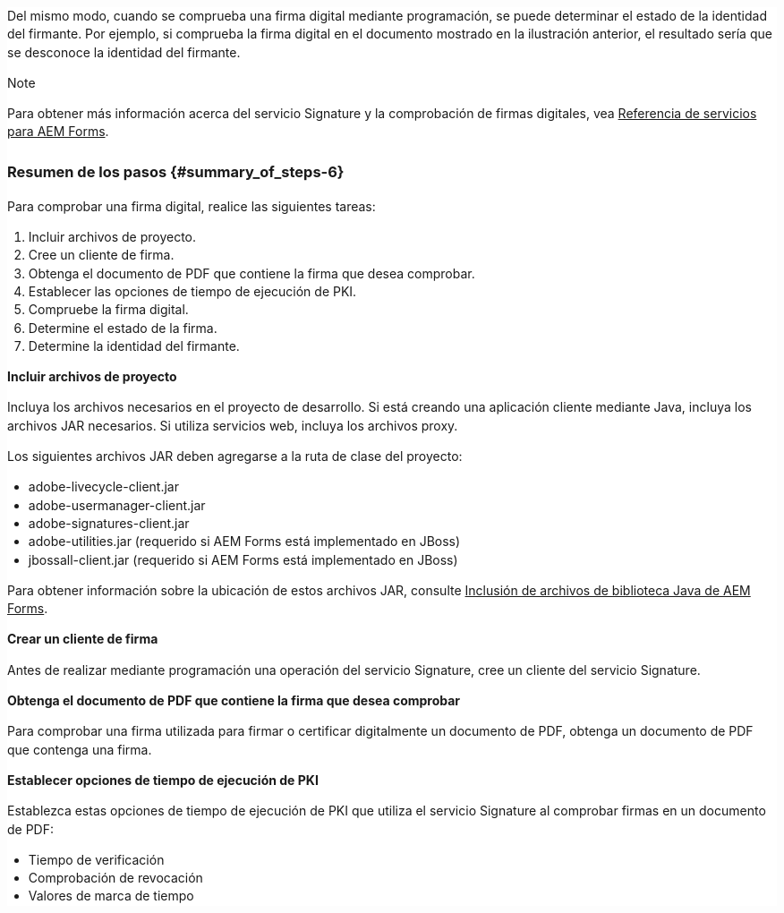 Del mismo modo, cuando se comprueba una firma digital mediante programación, se puede determinar el estado de la identidad del firmante. Por ejemplo, si comprueba la firma digital en el documento mostrado en la ilustración anterior, el resultado sería que se desconoce la identidad del firmante.

>[!NOTE]
>
>Para obtener más información acerca del servicio Signature y la comprobación de firmas digitales, vea [Referencia de servicios para AEM Forms](https://www.adobe.com/go/learn_aemforms_services_63).

### Resumen de los pasos {#summary_of_steps-6}

Para comprobar una firma digital, realice las siguientes tareas:

1. Incluir archivos de proyecto.
1. Cree un cliente de firma.
1. Obtenga el documento de PDF que contiene la firma que desea comprobar.
1. Establecer las opciones de tiempo de ejecución de PKI.
1. Compruebe la firma digital.
1. Determine el estado de la firma.
1. Determine la identidad del firmante.

**Incluir archivos de proyecto**

Incluya los archivos necesarios en el proyecto de desarrollo. Si está creando una aplicación cliente mediante Java, incluya los archivos JAR necesarios. Si utiliza servicios web, incluya los archivos proxy.

Los siguientes archivos JAR deben agregarse a la ruta de clase del proyecto:

* adobe-livecycle-client.jar
* adobe-usermanager-client.jar
* adobe-signatures-client.jar
* adobe-utilities.jar (requerido si AEM Forms está implementado en JBoss)
* jbossall-client.jar (requerido si AEM Forms está implementado en JBoss)

Para obtener información sobre la ubicación de estos archivos JAR, consulte [Inclusión de archivos de biblioteca Java de AEM Forms](/help/forms/developing/invoking-aem-forms-using-java.md#including-aem-forms-java-library-files).

**Crear un cliente de firma**

Antes de realizar mediante programación una operación del servicio Signature, cree un cliente del servicio Signature.

**Obtenga el documento de PDF que contiene la firma que desea comprobar**

Para comprobar una firma utilizada para firmar o certificar digitalmente un documento de PDF, obtenga un documento de PDF que contenga una firma.

**Establecer opciones de tiempo de ejecución de PKI**

Establezca estas opciones de tiempo de ejecución de PKI que utiliza el servicio Signature al comprobar firmas en un documento de PDF:

* Tiempo de verificación
* Comprobación de revocación
* Valores de marca de tiempo
